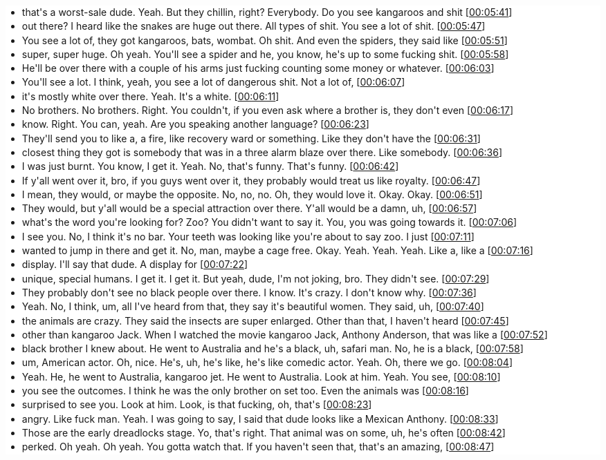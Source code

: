 *  that's a worst-sale dude. Yeah. But they chillin, right? Everybody. Do you see kangaroos and shit [[00:05:41](https://www.youtube.com/watch?v=QGLvwQX-Aos&t=341.34000000000003s)]
*  out there? I heard like the snakes are huge out there. All types of shit. You see a lot of shit. [[00:05:47](https://www.youtube.com/watch?v=QGLvwQX-Aos&t=347.02000000000004s)]
*  You see a lot of, they got kangaroos, bats, wombat. Oh shit. And even the spiders, they said like [[00:05:51](https://www.youtube.com/watch?v=QGLvwQX-Aos&t=351.02000000000004s)]
*  super, super huge. Oh yeah. You'll see a spider and he, you know, he's up to some fucking shit. [[00:05:58](https://www.youtube.com/watch?v=QGLvwQX-Aos&t=358.46s)]
*  He'll be over there with a couple of his arms just fucking counting some money or whatever. [[00:06:03](https://www.youtube.com/watch?v=QGLvwQX-Aos&t=363.26s)]
*  You'll see a lot. I think, yeah, you see a lot of dangerous shit. Not a lot of, [[00:06:07](https://www.youtube.com/watch?v=QGLvwQX-Aos&t=367.82s)]
*  it's mostly white over there. Yeah. It's a white. [[00:06:11](https://www.youtube.com/watch?v=QGLvwQX-Aos&t=371.74s)]
*  No brothers. No brothers. Right. You couldn't, if you even ask where a brother is, they don't even [[00:06:17](https://www.youtube.com/watch?v=QGLvwQX-Aos&t=377.1s)]
*  know. Right. You can, yeah. Are you speaking another language? [[00:06:23](https://www.youtube.com/watch?v=QGLvwQX-Aos&t=383.98s)]
*  They'll send you to like a, a fire, like recovery ward or something. Like they don't have the [[00:06:31](https://www.youtube.com/watch?v=QGLvwQX-Aos&t=391.58000000000004s)]
*  closest thing they got is somebody that was in a three alarm blaze over there. Like somebody. [[00:06:36](https://www.youtube.com/watch?v=QGLvwQX-Aos&t=396.94s)]
*  I was just burnt. You know, I get it. Yeah. No, that's funny. That's funny. [[00:06:42](https://www.youtube.com/watch?v=QGLvwQX-Aos&t=402.62s)]
*  If y'all went over it, bro, if you guys went over it, they probably would treat us like royalty. [[00:06:47](https://www.youtube.com/watch?v=QGLvwQX-Aos&t=407.66s)]
*  I mean, they would, or maybe the opposite. No, no, no. Oh, they would love it. Okay. Okay. [[00:06:51](https://www.youtube.com/watch?v=QGLvwQX-Aos&t=411.9s)]
*  They would, but y'all would be a special attraction over there. Y'all would be a damn, uh, [[00:06:57](https://www.youtube.com/watch?v=QGLvwQX-Aos&t=417.02s)]
*  what's the word you're looking for? Zoo? You didn't want to say it. You, you was going towards it. [[00:07:06](https://www.youtube.com/watch?v=QGLvwQX-Aos&t=426.46s)]
*  I see you. No, I think it's no bar. Your teeth was looking like you're about to say zoo. I just [[00:07:11](https://www.youtube.com/watch?v=QGLvwQX-Aos&t=431.73999999999995s)]
*  wanted to jump in there and get it. No, man, maybe a cage free. Okay. Yeah. Yeah. Yeah. Like a, like a [[00:07:16](https://www.youtube.com/watch?v=QGLvwQX-Aos&t=436.46s)]
*  display. I'll say that dude. A display for [[00:07:22](https://www.youtube.com/watch?v=QGLvwQX-Aos&t=442.14s)]
*  unique, special humans. I get it. I get it. But yeah, dude, I'm not joking, bro. They didn't see. [[00:07:29](https://www.youtube.com/watch?v=QGLvwQX-Aos&t=449.41999999999996s)]
*  They probably don't see no black people over there. I know. It's crazy. I don't know why. [[00:07:36](https://www.youtube.com/watch?v=QGLvwQX-Aos&t=456.21999999999997s)]
*  Yeah. No, I think, um, all I've heard from that, they say it's beautiful women. They said, uh, [[00:07:40](https://www.youtube.com/watch?v=QGLvwQX-Aos&t=460.53999999999996s)]
*  the animals are crazy. They said the insects are super enlarged. Other than that, I haven't heard [[00:07:45](https://www.youtube.com/watch?v=QGLvwQX-Aos&t=465.97999999999996s)]
*  other than kangaroo Jack. When I watched the movie kangaroo Jack, Anthony Anderson, that was like a [[00:07:52](https://www.youtube.com/watch?v=QGLvwQX-Aos&t=472.62s)]
*  black brother I knew about. He went to Australia and he's a black, uh, safari man. No, he is a black, [[00:07:58](https://www.youtube.com/watch?v=QGLvwQX-Aos&t=478.06s)]
*  um, American actor. Oh, nice. He's, uh, he's like, he's like comedic actor. Yeah. Oh, there we go. [[00:08:04](https://www.youtube.com/watch?v=QGLvwQX-Aos&t=484.7s)]
*  Yeah. He, he went to Australia, kangaroo jet. He went to Australia. Look at him. Yeah. You see, [[00:08:10](https://www.youtube.com/watch?v=QGLvwQX-Aos&t=490.7s)]
*  you see the outcomes. I think he was the only brother on set too. Even the animals was [[00:08:16](https://www.youtube.com/watch?v=QGLvwQX-Aos&t=496.7s)]
*  surprised to see you. Look at him. Look, is that fucking, oh, that's [[00:08:23](https://www.youtube.com/watch?v=QGLvwQX-Aos&t=503.65999999999997s)]
*  angry. Like fuck man. Yeah. I was going to say, I said that dude looks like a Mexican Anthony. [[00:08:33](https://www.youtube.com/watch?v=QGLvwQX-Aos&t=513.82s)]
*  Those are the early dreadlocks stage. Yo, that's right. That animal was on some, uh, he's often [[00:08:42](https://www.youtube.com/watch?v=QGLvwQX-Aos&t=522.0600000000001s)]
*  perked. Oh yeah. Oh yeah. You gotta watch that. If you haven't seen that, that's an amazing, [[00:08:47](https://www.youtube.com/watch?v=QGLvwQX-Aos&t=527.1800000000001s)]